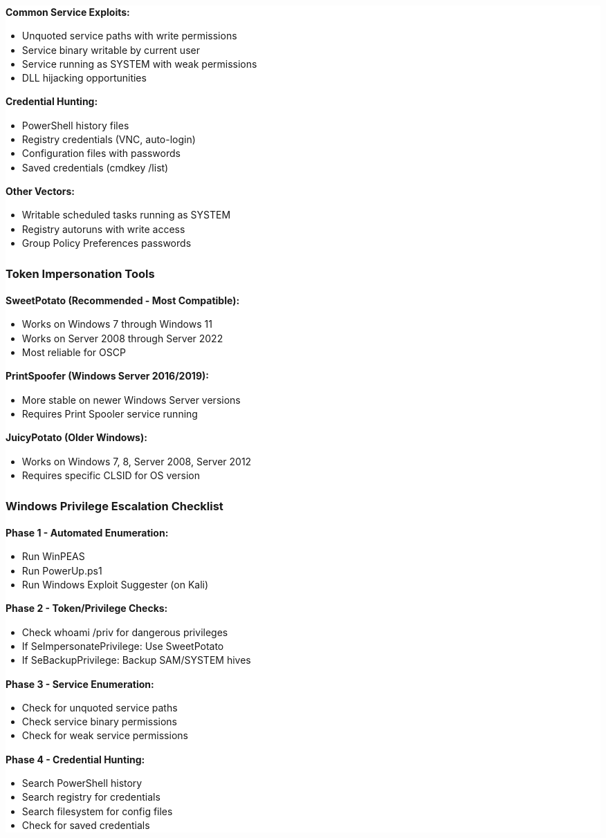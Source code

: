 **Common Service Exploits:**
- Unquoted service paths with write permissions
- Service binary writable by current user
- Service running as SYSTEM with weak permissions
- DLL hijacking opportunities

**Credential Hunting:**
- PowerShell history files
- Registry credentials (VNC, auto-login)
- Configuration files with passwords
- Saved credentials (cmdkey /list)

**Other Vectors:**
- Writable scheduled tasks running as SYSTEM
- Registry autoruns with write access
- Group Policy Preferences passwords

### Token Impersonation Tools

**SweetPotato (Recommended - Most Compatible):**
- Works on Windows 7 through Windows 11
- Works on Server 2008 through Server 2022
- Most reliable for OSCP

**PrintSpoofer (Windows Server 2016/2019):**
- More stable on newer Windows Server versions
- Requires Print Spooler service running

**JuicyPotato (Older Windows):**
- Works on Windows 7, 8, Server 2008, Server 2012
- Requires specific CLSID for OS version

### Windows Privilege Escalation Checklist

**Phase 1 - Automated Enumeration:**
- Run WinPEAS
- Run PowerUp.ps1
- Run Windows Exploit Suggester (on Kali)

**Phase 2 - Token/Privilege Checks:**
- Check whoami /priv for dangerous privileges
- If SeImpersonatePrivilege: Use SweetPotato
- If SeBackupPrivilege: Backup SAM/SYSTEM hives

**Phase 3 - Service Enumeration:**
- Check for unquoted service paths
- Check service binary permissions
- Check for weak service permissions

**Phase 4 - Credential Hunting:**
- Search PowerShell history
- Search registry for credentials
- Search filesystem for config files
- Check for saved credentials
